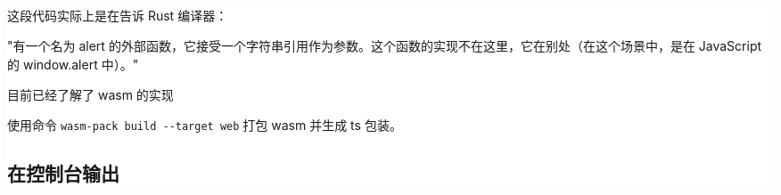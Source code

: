 这段代码实际上是在告诉 Rust 编译器：

"有一个名为 alert 的外部函数，它接受一个字符串引用作为参数。这个函数的实现不在这里，它在别处（在这个场景中，是在 JavaScript 的 window.alert 中）。"

目前已经了解了 wasm 的实现

使用命令 `wasm-pack build --target web` 打包 wasm 并生成 ts 包装。



## 在控制台输出

